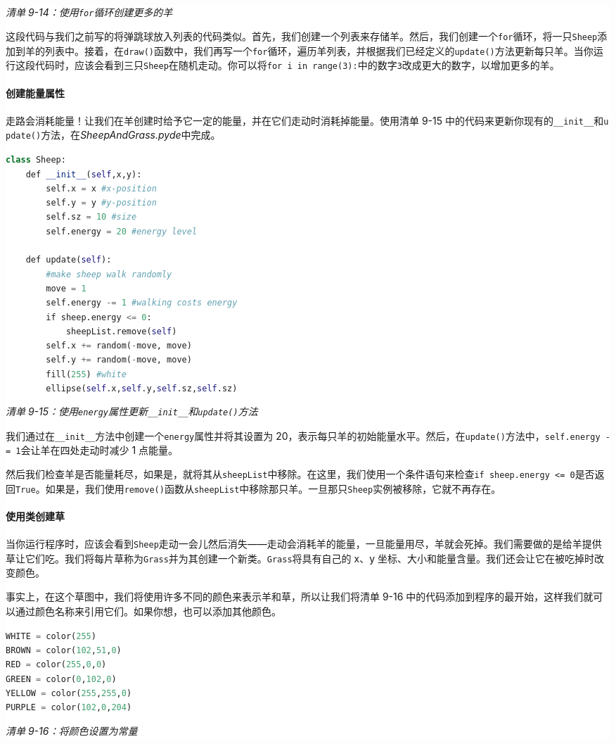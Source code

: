 *清单 9-14：使用`for`循环创建更多的羊*

这段代码与我们之前写的将弹跳球放入列表的代码类似。首先，我们创建一个列表来存储羊。然后，我们创建一个`for`循环，将一只`Sheep`添加到羊的列表中。接着，在`draw()`函数中，我们再写一个`for`循环，遍历羊列表，并根据我们已经定义的`update()`方法更新每只羊。当你运行这段代码时，应该会看到三只`Sheep`在随机走动。你可以将`for i in range(3):`中的数字`3`改成更大的数字，以增加更多的羊。

#### 创建能量属性

走路会消耗能量！让我们在羊创建时给予它一定的能量，并在它们走动时消耗掉能量。使用清单 9-15 中的代码来更新你现有的`__init__`和`update()`方法，在*SheepAndGrass.pyde*中完成。

```py
class Sheep:
    def __init__(self,x,y):
        self.x = x #x-position
        self.y = y #y-position
        self.sz = 10 #size
        self.energy = 20 #energy level

    def update(self):
        #make sheep walk randomly
        move = 1
        self.energy -= 1 #walking costs energy
        if sheep.energy <= 0:
            sheepList.remove(self)
        self.x += random(-move, move)
        self.y += random(-move, move)
        fill(255) #white
        ellipse(self.x,self.y,self.sz,self.sz)
```

*清单 9-15：使用`energy`属性更新`__init__`和`update()`方法*

我们通过在`__init__`方法中创建一个`energy`属性并将其设置为 20，表示每只羊的初始能量水平。然后，在`update()`方法中，`self.energy -= 1`会让羊在四处走动时减少 1 点能量。

然后我们检查羊是否能量耗尽，如果是，就将其从`sheepList`中移除。在这里，我们使用一个条件语句来检查`if sheep.energy <= 0`是否返回`True`。如果是，我们使用`remove()`函数从`sheepList`中移除那只羊。一旦那只`Sheep`实例被移除，它就不再存在。

#### 使用类创建草

当你运行程序时，应该会看到`Sheep`走动一会儿然后消失——走动会消耗羊的能量，一旦能量用尽，羊就会死掉。我们需要做的是给羊提供草让它们吃。我们将每片草称为`Grass`并为其创建一个新类。`Grass`将具有自己的 x、y 坐标、大小和能量含量。我们还会让它在被吃掉时改变颜色。

事实上，在这个草图中，我们将使用许多不同的颜色来表示羊和草，所以让我们将清单 9-16 中的代码添加到程序的最开始，这样我们就可以通过颜色名称来引用它们。如果你想，也可以添加其他颜色。

```py
WHITE = color(255)
BROWN = color(102,51,0)
RED = color(255,0,0)
GREEN = color(0,102,0)
YELLOW = color(255,255,0)
PURPLE = color(102,0,204)
```

*清单 9-16：将颜色设置为常量*
